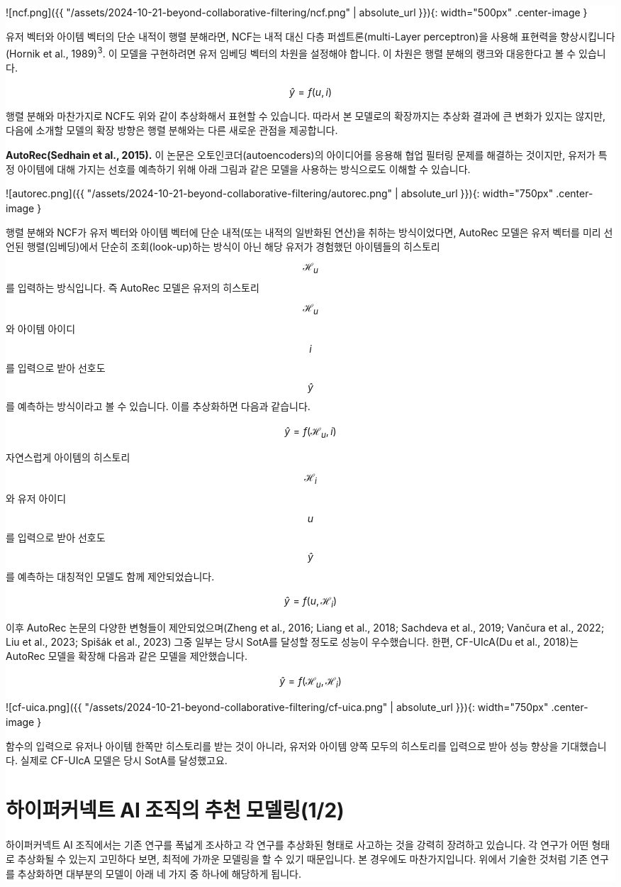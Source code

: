 ![ncf.png]({{ "/assets/2024-10-21-beyond-collaborative-filtering/ncf.png" | absolute_url }}){: width="500px" .center-image }

유저 벡터와 아이템 벡터의 단순 내적이 행렬 분해라면, NCF는 내적 대신 다층 퍼셉트론(multi-Layer perceptron)을 사용해 표현력을 향상시킵니다(Hornik et al., 1989)<sup>3</sup>.
이 모델을 구현하려면 유저 임베딩 벡터의 차원을 설정해야 합니다.
이 차원은 행렬 분해의 랭크와 대응한다고 볼 수 있습니다.

$$
\hat{y} = f(u, i)
$$

행렬 분해와 마찬가지로 NCF도 위와 같이 추상화해서 표현할 수 있습니다.
따라서 본 모델로의 확장까지는 추상화 결과에 큰 변화가 있지는 않지만, 다음에 소개할 모델의 확장 방향은 행렬 분해와는 다른 새로운 관점을 제공합니다.

**AutoRec(Sedhain et al., 2015).** 이 논문은 오토인코더(autoencoders)의 아이디어를 응용해 협업 필터링 문제를 해결하는 것이지만, 유저가 특정 아이템에 대해 가지는 선호를 예측하기 위해 아래 그림과 같은 모델을 사용하는 방식으로도 이해할 수 있습니다.

![autorec.png]({{ "/assets/2024-10-21-beyond-collaborative-filtering/autorec.png" | absolute_url }}){: width="750px" .center-image }

행렬 분해와 NCF가 유저 벡터와 아이템 벡터에 단순 내적(또는 내적의 일반화된 연산)을 취하는 방식이었다면, AutoRec 모델은 유저 벡터를 미리 선언된 행렬(임베딩)에서 단순히 조회(look-up)하는 방식이 아닌 해당 유저가 경험했던 아이템들의 히스토리 $$\mathcal{H}_u$$ 를 입력하는 방식입니다.
즉 AutoRec 모델은 유저의 히스토리 $$\mathcal{H}_u$$와 아이템 아이디 $$i$$를 입력으로 받아 선호도 $$\hat{y}$$를 예측하는 방식이라고 볼 수 있습니다.
이를 추상화하면 다음과 같습니다.

$$
\hat{y} = f(\mathcal{H}_u, i)
$$

자연스럽게 아이템의 히스토리 $$\mathcal{H}_i$$ 와 유저 아이디 $$u$$를 입력으로 받아 선호도 $$\hat{y}$$를 예측하는 대칭적인 모델도 함께 제안되었습니다.

$$
\hat{y} = f(u, \mathcal{H}_i)
$$

이후 AutoRec 논문의 다양한 변형들이 제안되었으며(Zheng et al., 2016; Liang et al., 2018; Sachdeva et al., 2019; Vančura et al., 2022; Liu et al., 2023; Spišák et al., 2023) 그중 일부는 당시 SotA를 달성할 정도로 성능이 우수했습니다.
한편, CF-UIcA(Du et al., 2018)는 AutoRec 모델을 확장해 다음과 같은 모델을 제안했습니다.

$$
\hat{y} = f(\mathcal{H}_u, \mathcal{H}_i)
$$

![cf-uica.png]({{ "/assets/2024-10-21-beyond-collaborative-filtering/cf-uica.png" | absolute_url }}){: width="750px" .center-image }

함수의 입력으로 유저나 아이템 한쪽만 히스토리를 받는 것이 아니라, 유저와 아이템 양쪽 모두의 히스토리를 입력으로 받아 성능 향상을 기대했습니다.
실제로 CF-UIcA 모델은 당시 SotA를 달성했고요.

# 하이퍼커넥트 AI 조직의 추천 모델링(1/2)

하이퍼커넥트 AI 조직에서는 기존 연구를 폭넓게 조사하고 각 연구를 추상화된 형태로 사고하는 것을 강력히 장려하고 있습니다.
각 연구가 어떤 형태로 추상화될 수 있는지 고민하다 보면, 최적에 가까운 모델링을 할 수 있기 때문입니다.
본 경우에도 마찬가지입니다.
위에서 기술한 것처럼 기존 연구를 추상화하면 대부분의 모델이 아래 네 가지 중 하나에 해당하게 됩니다.

